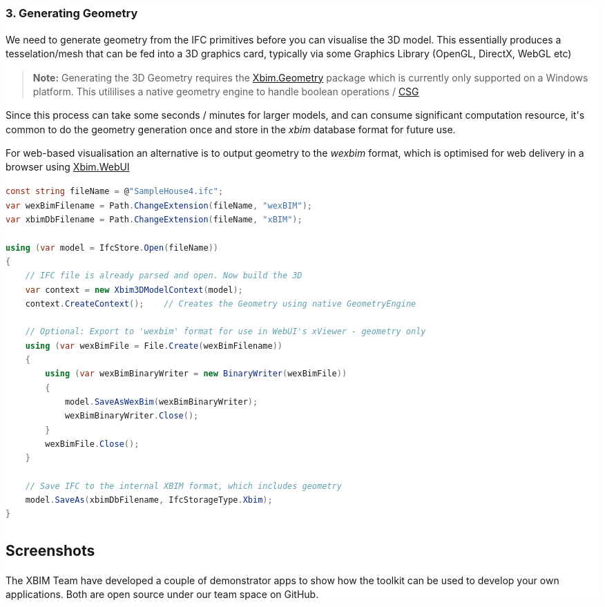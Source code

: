 ### 3. Generating Geometry

We need to generate geometry from the IFC primitives before you can visualise the 3D model. This essentially
produces a tesselation/mesh that can be fed into a 3D graphics card, typically via some Graphics Library 
(OpenGL, DirectX, WebGL etc)

> **Note:** Generating the 3D Geometry requires the [Xbim.Geometry](https://github.com/xBimTeam/XbimGeometry) package
which is currently only supported on a Windows platform. This utililises a native geometry engine to handle 
boolean operations / [CSG](https://en.wikipedia.org/wiki/Constructive_solid_geometry)

Since this process can take some seconds / minutes for larger models, and can consume significant computation resource, 
it's common to do the geometry generation once and store in the _xbim_ database format for future use. 

For web-based visualisation an alternative is to output geometry to the _wexbim_ format, which is optimised for web delivery in a browser
using [Xbim.WebUI](http://docs.xbim.net/XbimWebUI/)

```csharp
const string fileName = @"SampleHouse4.ifc";
var wexBimFilename = Path.ChangeExtension(fileName, "wexBIM");
var xbimDbFilename = Path.ChangeExtension(fileName, "xBIM");
	
using (var model = IfcStore.Open(fileName))
{
	// IFC file is already parsed and open. Now build the 3D
	var context = new Xbim3DModelContext(model);
	context.CreateContext();	// Creates the Geometry using native GeometryEngine

	// Optional: Export to 'wexbim' format for use in WebUI's xViewer - geometry only
	using (var wexBimFile = File.Create(wexBimFilename))
	{
		using (var wexBimBinaryWriter = new BinaryWriter(wexBimFile))
		{
			model.SaveAsWexBim(wexBimBinaryWriter);
			wexBimBinaryWriter.Close();
		}
		wexBimFile.Close();
	}
		
	// Save IFC to the internal XBIM format, which includes geometry
	model.SaveAs(xbimDbFilename, IfcStorageType.Xbim);
}
```

## Screenshots

The XBIM Team have developed a couple of demonstrator apps to show how the toolkit can be used to develop your
own applications. Both are open source under our team space on GitHub.
